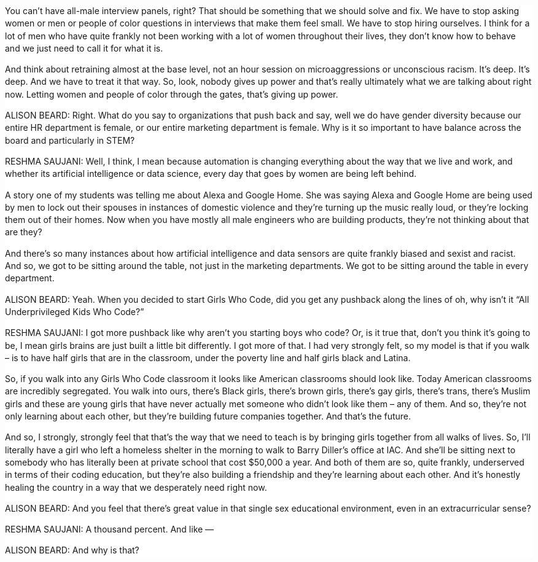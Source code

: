 You can’t have all-male interview panels, right? That should be something that we should solve and fix. We have to stop asking women or men or people of color questions in interviews that make them feel small. We have to stop hiring ourselves. I think for a lot of men who have quite frankly not been working with a lot of women throughout their lives, they don’t know how to behave and we just need to call it for what it is.

And think about retraining almost at the base level, not an hour session on microaggressions or unconscious racism. It’s deep. It’s deep. And we have to treat it that way. So, look, nobody gives up power and that’s really ultimately what we are talking about right now. Letting women and people of color through the gates, that’s giving up power.

ALISON BEARD: Right. What do you say to organizations that push back and say, well we do have gender diversity because our entire HR department is female, or our entire marketing department is female. Why is it so important to have balance across the board and particularly in STEM?

RESHMA SAUJANI: Well, I think, I mean because automation is changing everything about the way that we live and work, and whether its artificial intelligence or data science, every day that goes by women are being left behind.

A story one of my students was telling me about Alexa and Google Home. She was saying Alexa and Google Home are being used by men to lock out their spouses in instances of domestic violence and they’re turning up the music really loud, or they’re locking them out of their homes. Now when you have mostly all male engineers who are building products, they’re not thinking about that are they?

And there’s so many instances about how artificial intelligence and data sensors are quite frankly biased and sexist and racist. And so, we got to be sitting around the table, not just in the marketing departments. We got to be sitting around the table in every department.

ALISON BEARD: Yeah. When you decided to start Girls Who Code, did you get any pushback along the lines of oh, why isn’t it “All Underprivileged Kids Who Code?”

RESHMA SAUJANI: I got more pushback like why aren’t you starting boys who code? Or, is it true that, don’t you think it’s going to be, I mean girls brains are just built a little bit differently. I got more of that. I had very strongly felt, so my model is that if you walk – is to have half girls that are in the classroom, under the poverty line and half girls black and Latina.

So, if you walk into any Girls Who Code classroom it looks like American classrooms should look like. Today American classrooms are incredibly segregated. You walk into ours, there’s Black girls, there’s brown girls, there’s gay girls, there’s trans, there’s Muslim girls and these are young girls that have never actually met someone who didn’t look like them – any of them. And so, they’re not only learning about each other, but they’re building future companies together. And that’s the future.

And so, I strongly, strongly feel that that’s the way that we need to teach is by bringing girls together from all walks of lives. So, I’ll literally have a girl who left a homeless shelter in the morning to walk to Barry Diller’s office at IAC. And she’ll be sitting next to somebody who has literally been at private school that cost $50,000 a year. And both of them are so, quite frankly, underserved in terms of their coding education, but they’re also building a friendship and they’re learning about each other. And it’s honestly healing the country in a way that we desperately need right now.

ALISON BEARD: And you feel that there’s great value in that single sex educational environment, even in an extracurricular sense?

RESHMA SAUJANI: A thousand percent. And like —

ALISON BEARD: And why is that?
